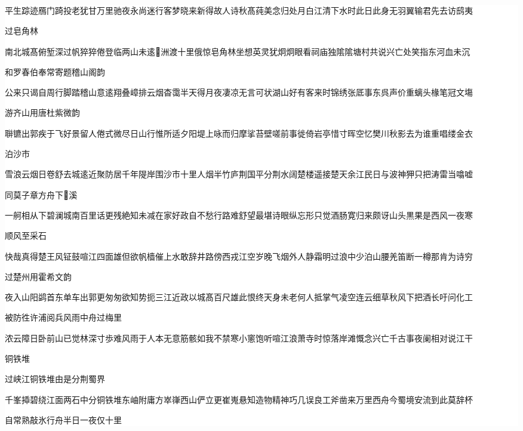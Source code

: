 平生踪迹鴈门踦投老犹甘万里驰夜永尚迷行客梦晓来新得故人诗秋髙莼美念归处月白江清下水时此日此身无羽翼输君先去访鸱夷  

过皂角林  

南北城髙俯堑深过帆猝猝倦登临两山未逺洲渡十里俄惊皂角林坐想英灵犹炯炯眼看祠庙独隂隂塘村共说兴亡处笑指东河血未沉  

和罗春伯奉常寄题稽山阁韵  

公来只谒自周行脚踏稽山意逺翔叠嶂排云烟杳霭半天得月夜凄凉无言可状湖山好有客来时锦绣张厎事东呉声价重螭头椽笔冠文塲  

游齐山用唐杜紫微韵  

聨镳出郭疾于飞好景留人倦式微尽日山行惟所适夕阳堤上咏而归摩挲苔壁嗟前事徙倚岩亭惜寸晖空忆樊川秋影去为谁重唱缕金衣  

泊沙市  

雪浪云烟日卷舒去城逺近聚防居千年隄岸围沙市十里人烟半竹庐荆国平分荆水阔楚楼遥接楚天余江民日与波神狎只把涛雷当噏嘘  

同莫子章方舟下溪  

一舸相从下碧澜城南百里话更残絶知未减在家好政自不愁行路难舒望最堪诗眼纵忘形只觉酒肠寛归来颇讶山头黒果是西风一夜寒  

顺风至采石  

快哉真得楚王风钲鼓喧江四面雄但欲帆樯催上水敢辞井路傍西戎江空岁晚飞烟外人静霜明过浪中少泊山腰羌笛断一樽那肯为诗穷  

过楚州用霍希文韵  

夜入山阳鹢首东单车出郭更匆匆欲知势扼三江近政以城髙百尺雄此恨终天身未老何人抵掌气凌空连云细草秋风下把酒长吁问化工  

被防徃许浦阅兵风雨中舟过梅里  

浓云障日卧前山已觉林深寸歩难风雨于人本无意筋骸如我不禁寒小窻饱听喧江浪萧寺时惊落岸滩慨念兴亡千古事夜阑相对说江干  

铜铁堆  

过峡江铜铁堆由是分荆蜀界  

千峯揷碧绕江面两石中分铜铁堆东岫附庸方崒嵂西山俨立更崔嵬悬知造物精神巧几误良工斧凿来万里西舟今蜀境安流到此莫辞杯  

自常熟敲氷行舟半日一夜仅十里  

